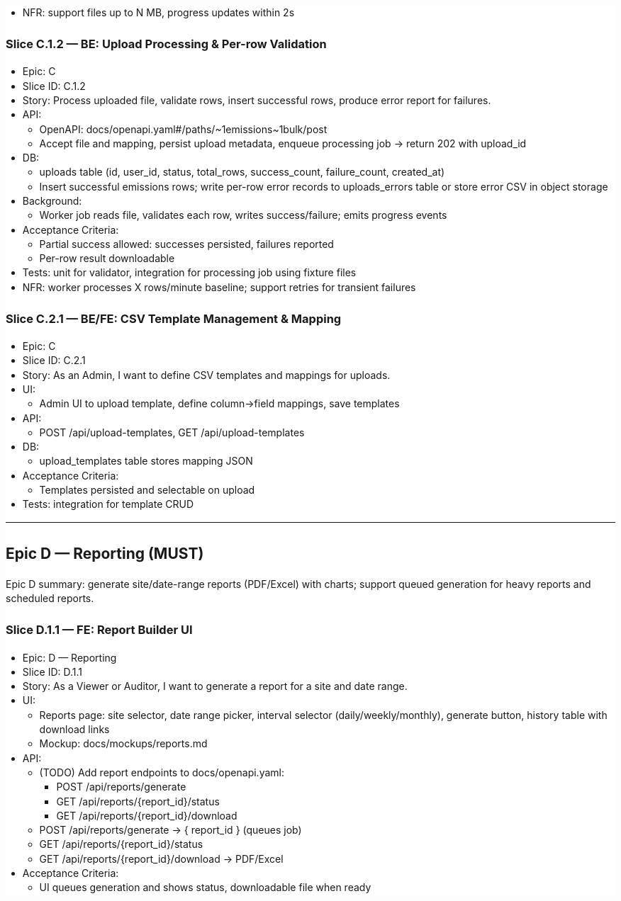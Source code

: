 - NFR: support files up to N MB, progress updates within 2s

### Slice C.1.2 — BE: Upload Processing & Per-row Validation
- Epic: C
- Slice ID: C.1.2
- Story: Process uploaded file, validate rows, insert successful rows, produce error report for failures.
- API:
  - OpenAPI: docs/openapi.yaml#/paths/~1emissions~1bulk/post
  - Accept file and mapping, persist upload metadata, enqueue processing job -> return 202 with upload_id
- DB:
  - uploads table (id, user_id, status, total_rows, success_count, failure_count, created_at)
  - Insert successful emissions rows; write per-row error records to uploads_errors table or store error CSV in object storage
- Background:
  - Worker job reads file, validates each row, writes success/failure; emits progress events
- Acceptance Criteria:
  - Partial success allowed: successes persisted, failures reported
  - Per-row result downloadable
- Tests: unit for validator, integration for processing job using fixture files
- NFR: worker processes X rows/minute baseline; support retries for transient failures

### Slice C.2.1 — BE/FE: CSV Template Management & Mapping
- Epic: C
- Slice ID: C.2.1
- Story: As an Admin, I want to define CSV templates and mappings for uploads.
- UI:
  - Admin UI to upload template, define column->field mappings, save templates
- API:
  - POST /api/upload-templates, GET /api/upload-templates
- DB:
  - upload_templates table stores mapping JSON
- Acceptance Criteria:
  - Templates persisted and selectable on upload
- Tests: integration for template CRUD

---

## Epic D — Reporting (MUST)

Epic D summary: generate site/date-range reports (PDF/Excel) with charts; support queued generation for heavy reports and scheduled reports.

### Slice D.1.1 — FE: Report Builder UI
- Epic: D — Reporting
- Slice ID: D.1.1
- Story: As a Viewer or Auditor, I want to generate a report for a site and date range.
- UI:
  - Reports page: site selector, date range picker, interval selector (daily/weekly/monthly), generate button, history table with download links
  - Mockup: docs/mockups/reports.md
- API:
  - (TODO) Add report endpoints to docs/openapi.yaml:
    - POST /api/reports/generate
    - GET /api/reports/{report_id}/status
    - GET /api/reports/{report_id}/download
  - POST /api/reports/generate -> { report_id } (queues job)
  - GET /api/reports/{report_id}/status
  - GET /api/reports/{report_id}/download -> PDF/Excel
- Acceptance Criteria:
  - UI queues generation and shows status, downloadable file when ready